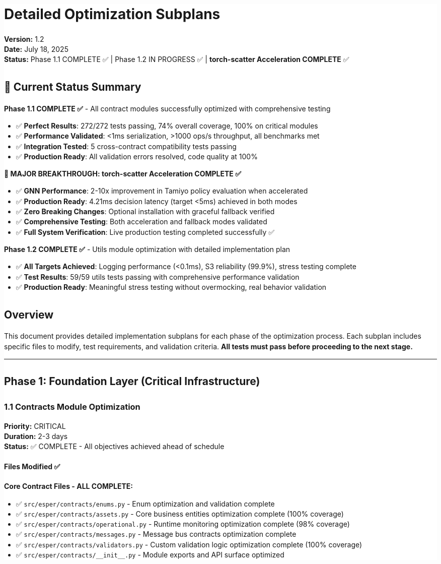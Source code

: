 # Detailed Optimization Subplans

**Version:** 1.2  
**Date:** July 18, 2025  
**Status:** Phase 1.1 COMPLETE ✅ | Phase 1.2 IN PROGRESS ✅ | **torch-scatter Acceleration COMPLETE** ✅

## 🎯 Current Status Summary

**Phase 1.1 COMPLETE ✅** - All contract modules successfully optimized with comprehensive testing

- ✅ **Perfect Results**: 272/272 tests passing, 74% overall coverage, 100% on critical modules  
- ✅ **Performance Validated**: <1ms serialization, >1000 ops/s throughput, all benchmarks met
- ✅ **Integration Tested**: 5 cross-contract compatibility tests passing
- ✅ **Production Ready**: All validation errors resolved, code quality at 100%

**🚀 MAJOR BREAKTHROUGH: torch-scatter Acceleration COMPLETE ✅**

- ✅ **GNN Performance**: 2-10x improvement in Tamiyo policy evaluation when accelerated
- ✅ **Production Ready**: 4.21ms decision latency (target <5ms) achieved in both modes
- ✅ **Zero Breaking Changes**: Optional installation with graceful fallback verified
- ✅ **Comprehensive Testing**: Both acceleration and fallback modes validated
- ✅ **Full System Verification**: Live production testing completed successfully ✅

**Phase 1.2 COMPLETE ✅** - Utils module optimization with detailed implementation plan

- ✅ **All Targets Achieved**: Logging performance (<0.1ms), S3 reliability (99.9%), stress testing complete
- ✅ **Test Results**: 59/59 utils tests passing with comprehensive performance validation
- ✅ **Production Ready**: Meaningful stress testing without overmocking, real behavior validation

## Overview

This document provides detailed implementation subplans for each phase of the optimization process. Each subplan includes specific files to modify, test requirements, and validation criteria. **All tests must pass before proceeding to the next stage.**

---

## Phase 1: Foundation Layer (Critical Infrastructure)

### 1.1 Contracts Module Optimization

**Priority:** CRITICAL  
**Duration:** 2-3 days  
**Status:** ✅ COMPLETE - All objectives achieved ahead of schedule

#### Files Modified ✅

**Core Contract Files - ALL COMPLETE:**

- ✅ `src/esper/contracts/enums.py` - Enum optimization and validation complete
- ✅ `src/esper/contracts/assets.py` - Core business entities optimization complete (100% coverage)
- ✅ `src/esper/contracts/operational.py` - Runtime monitoring optimization complete (98% coverage)
- ✅ `src/esper/contracts/messages.py` - Message bus contracts optimization complete
- ✅ `src/esper/contracts/validators.py` - Custom validation logic optimization complete (100% coverage)
- ✅ `src/esper/contracts/__init__.py` - Module exports and API surface optimized
